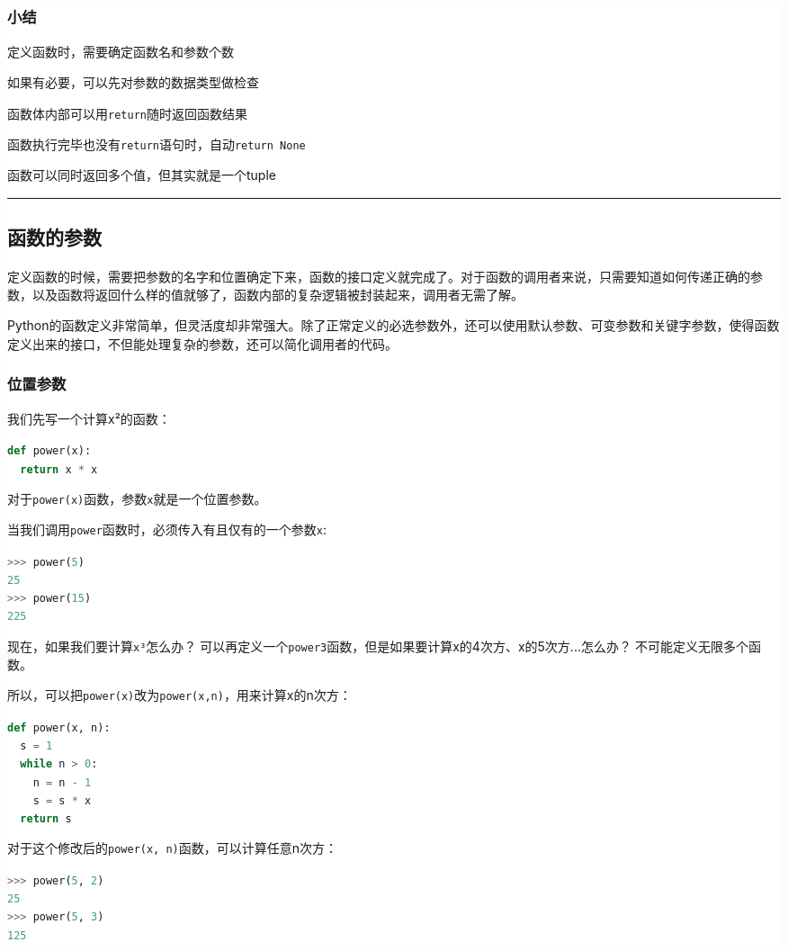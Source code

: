 ### 小结

定义函数时，需要确定函数名和参数个数

如果有必要，可以先对参数的数据类型做检查

函数体内部可以用`return`随时返回函数结果

函数执行完毕也没有`return`语句时，自动`return None`

函数可以同时返回多个值，但其实就是一个tuple

---

## 函数的参数

定义函数的时候，需要把参数的名字和位置确定下来，函数的接口定义就完成了。对于函数的调用者来说，只需要知道如何传递正确的参数，以及函数将返回什么样的值就够了，函数内部的复杂逻辑被封装起来，调用者无需了解。

Python的函数定义非常简单，但灵活度却非常强大。除了正常定义的必选参数外，还可以使用默认参数、可变参数和关键字参数，使得函数定义出来的接口，不但能处理复杂的参数，还可以简化调用者的代码。

### 位置参数

我们先写一个计算x²的函数：

```python
def power(x):
  return x * x
```

对于`power(x)`函数，参数`x`就是一个位置参数。

当我们调用`power`函数时，必须传入有且仅有的一个参数`x`:

```python
>>> power(5)
25
>>> power(15)
225
```

现在，如果我们要计算`x³`怎么办？ 可以再定义一个`power3`函数，但是如果要计算x的4次方、x的5次方...怎么办？ 不可能定义无限多个函数。

所以，可以把`power(x)`改为`power(x,n)`，用来计算x的n次方：

```python
def power(x, n):
  s = 1
  while n > 0:
    n = n - 1
    s = s * x
  return s
```

对于这个修改后的`power(x, n)`函数，可以计算任意n次方：

```python
>>> power(5, 2)
25
>>> power(5, 3)
125
```
